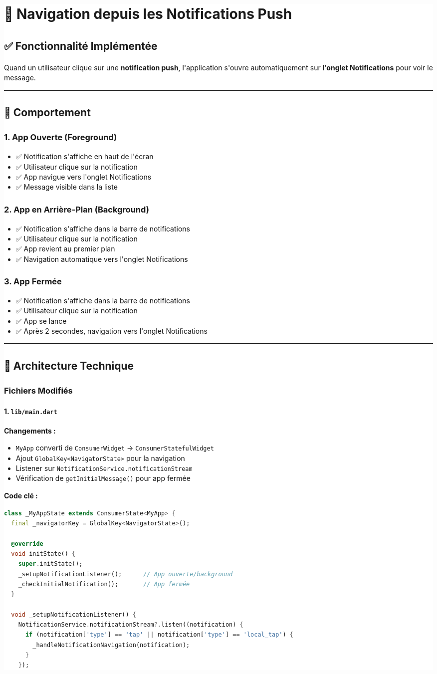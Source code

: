 # 🔔 Navigation depuis les Notifications Push

## ✅ Fonctionnalité Implémentée

Quand un utilisateur clique sur une **notification push**, l'application s'ouvre automatiquement sur l'**onglet Notifications** pour voir le message.

---

## 🎯 Comportement

### **1. App Ouverte (Foreground)**
- ✅ Notification s'affiche en haut de l'écran
- ✅ Utilisateur clique sur la notification
- ✅ App navigue vers l'onglet Notifications
- ✅ Message visible dans la liste

### **2. App en Arrière-Plan (Background)**
- ✅ Notification s'affiche dans la barre de notifications
- ✅ Utilisateur clique sur la notification
- ✅ App revient au premier plan
- ✅ Navigation automatique vers l'onglet Notifications

### **3. App Fermée**
- ✅ Notification s'affiche dans la barre de notifications
- ✅ Utilisateur clique sur la notification
- ✅ App se lance
- ✅ Après 2 secondes, navigation vers l'onglet Notifications

---

## 🔧 Architecture Technique

### **Fichiers Modifiés**

#### **1. `lib/main.dart`**

**Changements :**
- `MyApp` converti de `ConsumerWidget` → `ConsumerStatefulWidget`
- Ajout `GlobalKey<NavigatorState>` pour la navigation
- Listener sur `NotificationService.notificationStream`
- Vérification de `getInitialMessage()` pour app fermée

**Code clé :**
```dart
class _MyAppState extends ConsumerState<MyApp> {
  final _navigatorKey = GlobalKey<NavigatorState>();

  @override
  void initState() {
    super.initState();
    _setupNotificationListener();      // App ouverte/background
    _checkInitialNotification();       // App fermée
  }

  void _setupNotificationListener() {
    NotificationService.notificationStream?.listen((notification) {
      if (notification['type'] == 'tap' || notification['type'] == 'local_tap') {
        _handleNotificationNavigation(notification);
      }
    });
```